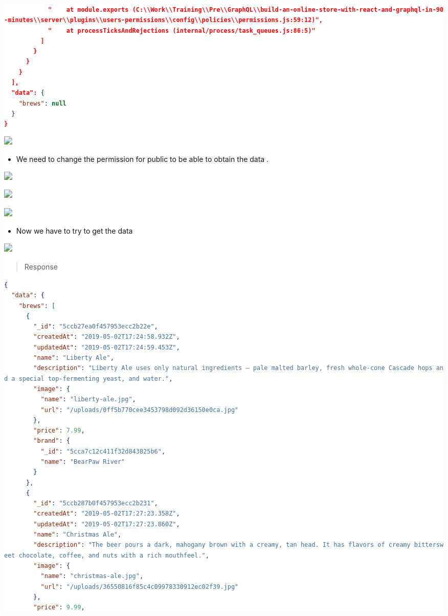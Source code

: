 ```json
            "    at module.exports (C:\\Work\\Training\\Pre\\GraphQL\\build-an-online-store-with-react-and-graphql-in-90-minutes\\server\\plugins\\users-permissions\\config\\policies\\permissions.js:59:12)",
            "    at processTicksAndRejections (internal/process/task_queues.js:86:5)"
          ]
        }
      }
    }
  ],
  "data": {
    "brews": null
  }
}
```

![](/images/other/graphql-build-an-online-store-with-react-and-graphql-in-90-minutes/QueryBrewBrewsChangePermissionForPublic2.png)

- We need to change the permission for public to be able to obtain the data .

![](/images/other/graphql-build-an-online-store-with-react-and-graphql-in-90-minutes/QueryBrewBrewsChangePermissionForPublic3.png)

![](/images/other/graphql-build-an-online-store-with-react-and-graphql-in-90-minutes/QueryBrewBrewsChangePermissionForPublic4.png)

![](/images/other/graphql-build-an-online-store-with-react-and-graphql-in-90-minutes/QueryBrewBrewsChangePermissionForPublic5.png)

- Now we have to try to get the data

![](/images/other/graphql-build-an-online-store-with-react-and-graphql-in-90-minutes/QueryBrewBrewsChangePermissionForPublic6.png)

> Response

```json
{
  "data": {
    "brews": [
      {
        "_id": "5ccb27ea0f457953ecc2b22e",
        "createdAt": "2019-05-02T17:24:58.932Z",
        "updatedAt": "2019-05-02T17:24:59.453Z",
        "name": "Liberty Ale",
        "description": "Liberty Ale uses only natural ingredients — pale malted barley, fresh whole-cone Cascade hops and a special top-fermenting yeast, and water.",
        "image": {
          "name": "liberty-ale.jpg",
          "url": "/uploads/0ff5b770cee3453798d092d36150e0ca.jpg"
        },
        "price": 7.99,
        "brand": {
          "_id": "5cca7c12c411f32d843825b6",
          "name": "BearPaw River"
        }
      },
      {
        "_id": "5ccb287b0f457953ecc2b231",
        "createdAt": "2019-05-02T17:27:23.358Z",
        "updatedAt": "2019-05-02T17:27:23.860Z",
        "name": "Christmas Ale",
        "description": "The beer pours a dark, mahogany brown with a creamy, tan head. It has flavors of creamy bittersweet chocolate, coffee, and nuts with a rich mouthfeel.",
        "image": {
          "name": "christmas-ale.jpg",
          "url": "/uploads/36550816f85c4c09978330912ec02f39.jpg"
        },
        "price": 9.99,
```
